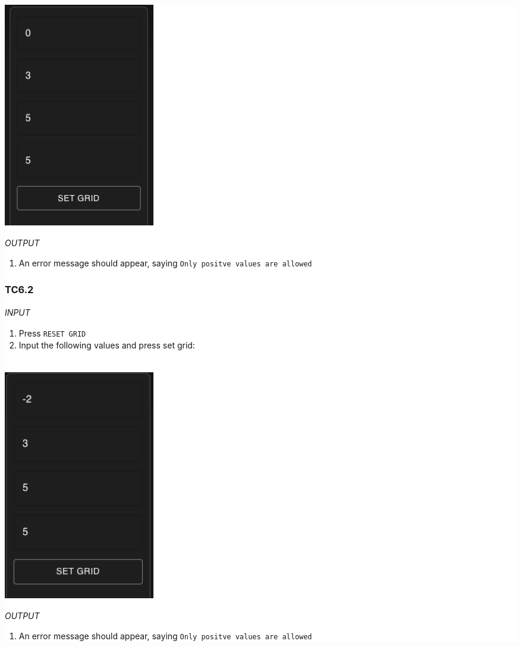 <img src="./img/test-examples/test-13.png" width="250px" alt="test"><img>

*OUTPUT*
1. An error message should appear, saying `Only positve values are allowed`

### TC6.2
*INPUT*
1. Press `RESET GRID`
2. Input the following values and press set grid:
<br>
<img src="./img/test-examples/test-14.png" width="250px" alt="test"><img>

*OUTPUT*
1. An error message should appear, saying `Only positve values are allowed`
